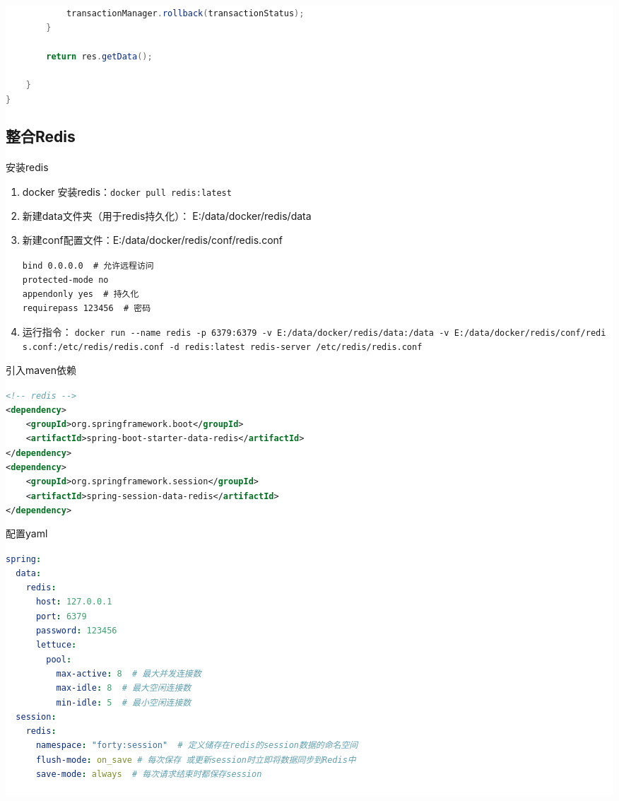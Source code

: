 ```java
            transactionManager.rollback(transactionStatus);
        }

        return res.getData();

    }
}
```



## 整合Redis

安装redis

1.   docker 安装redis：`docker pull redis:latest`

2.    新建data文件夹（用于redis持久化）： E:/data/docker/redis/data

3.   新建conf配置文件：E:/data/docker/redis/conf/redis.conf

     ```text
     bind 0.0.0.0  # 允许远程访问
     protected-mode no
     appendonly yes  # 持久化
     requirepass 123456  # 密码
     ```

4.   运行指令： `docker run --name redis -p 6379:6379 -v E:/data/docker/redis/data:/data -v E:/data/docker/redis/conf/redis.conf:/etc/redis/redis.conf -d redis:latest redis-server /etc/redis/redis.conf`

引入maven依赖

```xml
<!-- redis -->
<dependency>
    <groupId>org.springframework.boot</groupId>
    <artifactId>spring-boot-starter-data-redis</artifactId>
</dependency>
<dependency>
    <groupId>org.springframework.session</groupId>
    <artifactId>spring-session-data-redis</artifactId>
</dependency>
```



配置yaml

```yaml
spring:
  data:
    redis:
      host: 127.0.0.1
      port: 6379
      password: 123456
      lettuce:
        pool:
          max-active: 8  # 最大并发连接数
          max-idle: 8  # 最大空闲连接数
          min-idle: 5  # 最小空闲连接数
  session:
    redis:
      namespace: "forty:session"  # 定义储存在redis的session数据的命名空间
      flush-mode: on_save # 每次保存 或更新session时立即将数据同步到Redis中
      save-mode: always  # 每次请求结束时都保存session
      
```
